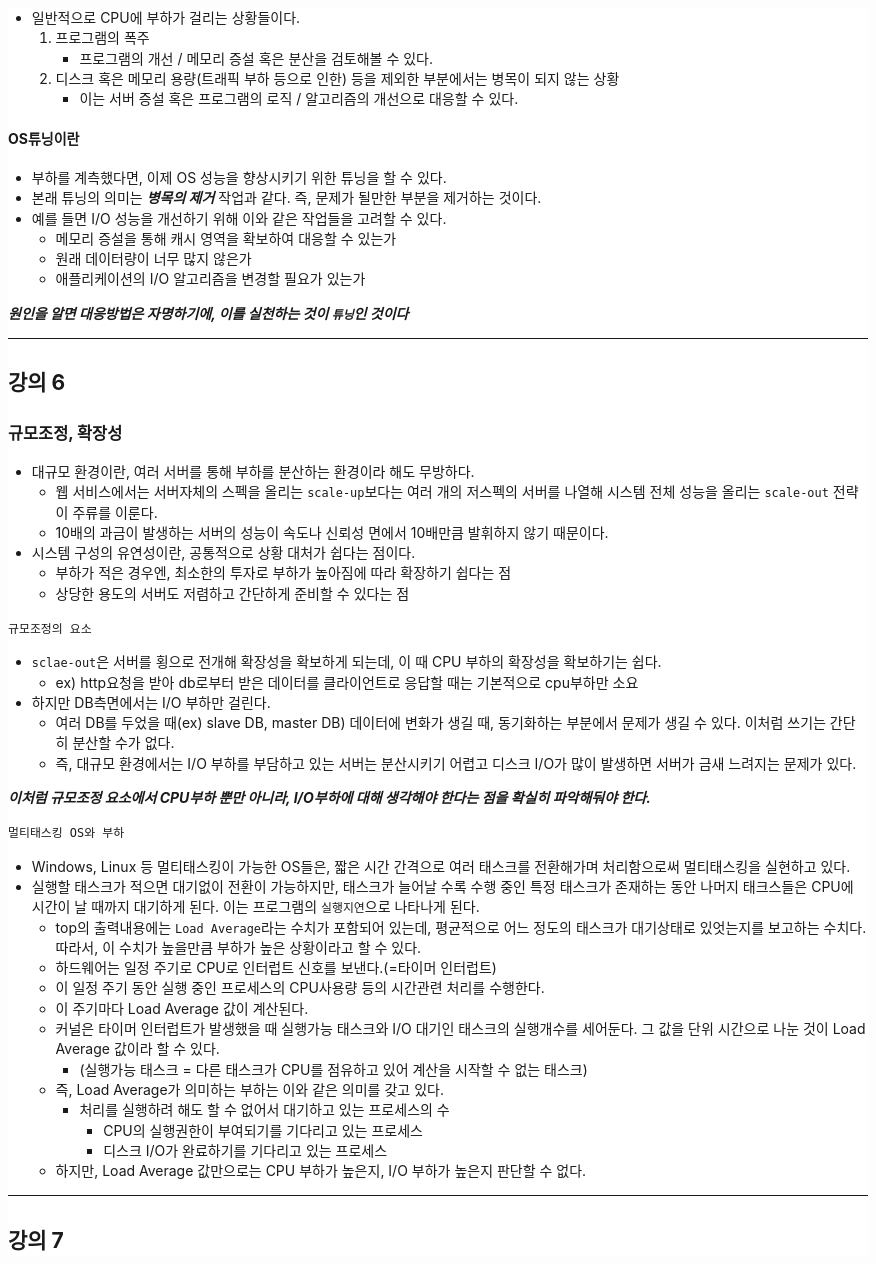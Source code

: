 - 일반적으로 CPU에 부하가 걸리는 상황들이다.
  1. 프로그램의 폭주
      - 프로그램의 개선 / 메모리 증설 혹은 분산을 검토해볼 수 있다.
  2. 디스크 혹은 메모리 용량(트래픽 부하 등으로 인한) 등을 제외한 부분에서는 병목이 되지 않는 상황
      - 이는 서버 증설 혹은 프로그램의 로직 / 알고리즘의 개선으로 대응할 수 있다.

#### OS튜닝이란
- 부하를 계측했다면, 이제 OS 성능을 향상시키기 위한 튜닝을 할 수 있다.
- 본래 튜닝의 의미는 ***병목의 제거*** 작업과 같다. 즉, 문제가 될만한 부분을 제거하는 것이다.
- 예를 들면 I/O 성능을 개선하기 위해 이와 같은 작업들을 고려할 수 있다.
  - 메모리 증설을 통해 캐시 영역을 확보하여 대응할 수 있는가
  - 원래 데이터량이 너무 많지 않은가
  - 애플리케이션의 I/O 알고리즘을 변경할 필요가 있는가

***원인을 알면 대응방법은 자명하기에, 이를 실천하는 것이 `튜닝`인 것이다***
- - -
## 강의 6

### 규모조정, 확장성
- 대규모 환경이란, 여러 서버를 통해 부하를 분산하는 환경이라 해도 무방하다.
  - 웹 서비스에서는 서버자체의 스펙을 올리는 `scale-up`보다는 여러 개의 저스펙의 서버를 나열해 시스템 전체 성능을 올리는 `scale-out` 전략이 주류를 이룬다.
  - 10배의 과금이 발생하는 서버의 성능이 속도나 신뢰성 면에서 10배만큼 발휘하지 않기 때문이다.
- 시스템 구성의 유연성이란, 공통적으로 상황 대처가 쉽다는 점이다.
  - 부하가 적은 경우엔, 최소한의 투자로 부하가 높아짐에 따라 확장하기 쉽다는 점
  - 상당한 용도의 서버도 저렴하고 간단하게 준비할 수 있다는 점

`규모조정의 요소`
- `sclae-out`은 서버를 횡으로 전개해 확장성을 확보하게 되는데, 이 때 CPU 부하의 확장성을 확보하기는 쉽다.
  - ex) http요청을 받아 db로부터 받은 데이터를 클라이언트로 응답할 때는 기본적으로 cpu부하만 소요
- 하지만 DB측면에서는 I/O 부하만 걸린다.
  - 여러 DB를 두었을 때(ex) slave DB, master DB) 데이터에 변화가 생길 때, 동기화하는 부분에서 문제가 생길 수 있다. 이처럼 쓰기는 간단히 분산할 수가 없다.
  - 즉, 대규모 환경에서는 I/O 부하를 부담하고 있는 서버는 분산시키기 어렵고 디스크 I/O가 많이 발생하면 서버가 금새 느려지는 문제가 있다.

***이처럼 규모조정 요소에서 CPU부하 뿐만 아니라, I/O부하에 대해 생각해야 한다는 점을 확실히 파악해둬야 한다.***

`멀티태스킹 OS와 부하`
- Windows, Linux 등 멀티태스킹이 가능한 OS들은, 짧은 시간 간격으로 여러 태스크를 전환해가며 처리함으로써 멀티태스킹을 실현하고 있다.
- 실행할 태스크가 적으면 대기없이 전환이 가능하지만, 태스크가 늘어날 수록 수행 중인 특정 태스크가 존재하는 동안 나머지 태크스들은 CPU에 시간이 날 때까지 대기하게 된다. 이는 프로그램의 `실행지연`으로 나타나게 된다.
  - top의 출력내용에는 `Load Average`라는 수치가 포함되어 있는데, 평균적으로 어느 정도의 태스크가 대기상태로 있엇는지를 보고하는 수치다. 따라서, 이 수치가 높을만큼 부하가 높은 상황이라고 할 수 있다.
  - 하드웨어는 일정 주기로 CPU로 인터럽트 신호를 보낸다.(=타이머 인터럽트)
  - 이 일정 주기 동안 실행 중인 프로세스의 CPU사용량 등의 시간관련 처리를 수행한다.
  - 이 주기마다 Load Average 값이 계산된다.
  - 커널은 타이머 인터럽트가 발생했을 때 실행가능 태스크와 I/O 대기인 태스크의 실행개수를 세어둔다. 그 값을 단위 시간으로 나눈 것이 Load Average 값이라 할 수 있다.
    - (실행가능 태스크 = 다른 태스크가 CPU를 점유하고 있어 계산을 시작할 수 없는 태스크)
  - 즉, Load Average가 의미하는 부하는 이와 같은 의미를 갖고 있다.
    - 처리를 실행하려 해도 할 수 없어서 대기하고 있는 프로세스의 수
      - CPU의 실행권한이 부여되기를 기다리고 있는 프로세스
      - 디스크 I/O가 완료하기를 기다리고 있는 프로세스
  - 하지만, Load Average 값만으로는 CPU 부하가 높은지, I/O 부하가 높은지 판단할 수 없다.
- - -
## 강의 7
